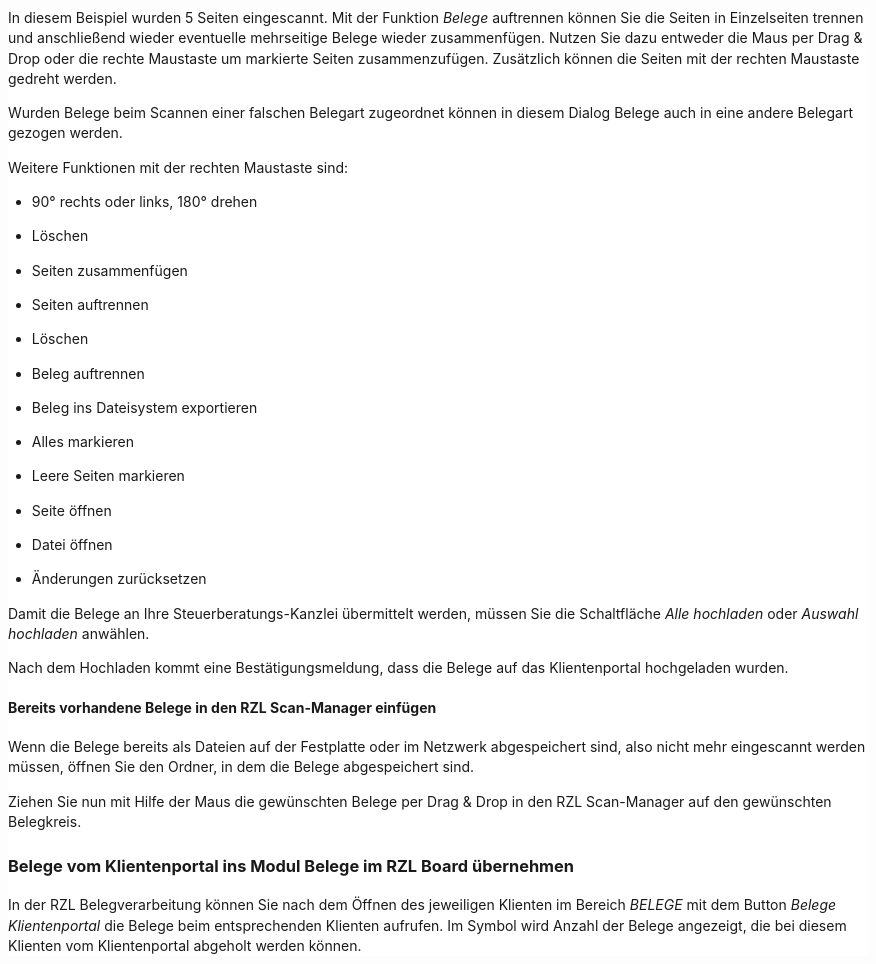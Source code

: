 In diesem Beispiel wurden 5 Seiten eingescannt. Mit der Funktion
*Belege* auftrennen können Sie die Seiten in Einzelseiten trennen und
anschließend wieder eventuelle mehrseitige Belege wieder zusammenfügen.
Nutzen Sie dazu entweder die Maus per Drag & Drop oder die rechte
Maustaste um markierte Seiten zusammenzufügen. Zusätzlich können die
Seiten mit der rechten Maustaste gedreht werden.

Wurden Belege beim Scannen einer falschen Belegart zugeordnet können in
diesem Dialog Belege auch in eine andere Belegart gezogen werden.

Weitere Funktionen mit der rechten Maustaste sind:

-   90° rechts oder links, 180° drehen

-   Löschen

-   Seiten zusammenfügen

-   Seiten auftrennen

-   Löschen

-   Beleg auftrennen

-   Beleg ins Dateisystem exportieren

-   Alles markieren

-   Leere Seiten markieren

-   Seite öffnen

-   Datei öffnen

-   Änderungen zurücksetzen

Damit die Belege an Ihre Steuerberatungs-Kanzlei übermittelt werden,
müssen Sie die Schaltfläche *Alle hochladen* oder *Auswahl hochladen*
anwählen.

Nach dem Hochladen kommt eine Bestätigungsmeldung, dass die Belege auf
das Klientenportal hochgeladen wurden.

#### Bereits vorhandene Belege in den RZL Scan-Manager einfügen

Wenn die Belege bereits als Dateien auf der Festplatte oder im Netzwerk
abgespeichert sind, also nicht mehr eingescannt werden müssen, öffnen
Sie den Ordner, in dem die Belege abgespeichert sind.

Ziehen Sie nun mit Hilfe der Maus die gewünschten Belege per Drag & Drop
in den RZL Scan-Manager auf den gewünschten Belegkreis.

### Belege vom Klientenportal ins Modul Belege im RZL Board übernehmen

In der RZL Belegverarbeitung können Sie nach dem Öffnen des jeweiligen
Klienten im Bereich *BELEGE* mit dem Button *Belege Klientenportal* die
Belege beim entsprechenden Klienten aufrufen. Im Symbol wird Anzahl der
Belege angezeigt, die bei diesem Klienten vom Klientenportal abgeholt
werden können.
